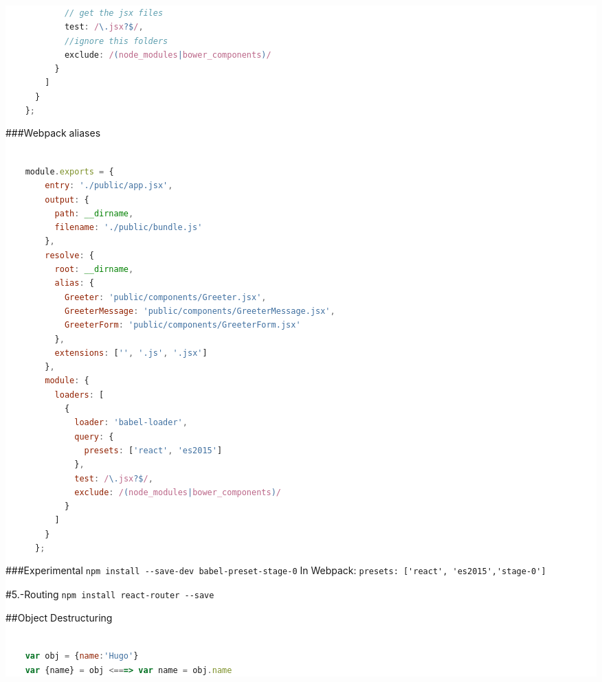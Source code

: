 ```javascript
	        // get the jsx files
	        test: /\.jsx?$/,
	        //ignore this folders
	        exclude: /(node_modules|bower_components)/ 
	      }
	    ]
	  }
	};
```
###Webpack aliases
```javascript

	module.exports = {
	    entry: './public/app.jsx',
	    output: {
	      path: __dirname,
	      filename: './public/bundle.js'
	    },
	    resolve: {
	      root: __dirname,
	      alias: {
	        Greeter: 'public/components/Greeter.jsx',
	        GreeterMessage: 'public/components/GreeterMessage.jsx',
	        GreeterForm: 'public/components/GreeterForm.jsx'
	      },
	      extensions: ['', '.js', '.jsx']
	    },
	    module: {
	      loaders: [
	        {
	          loader: 'babel-loader',
	          query: {
	            presets: ['react', 'es2015']
	          },
	          test: /\.jsx?$/,
	          exclude: /(node_modules|bower_components)/
	        }
	      ]
	    }
	  };
```
###Experimental
`npm install --save-dev babel-preset-stage-0`
In Webpack: `presets: ['react', 'es2015','stage-0']`

#5.-Routing
`npm install react-router --save`

##Object Destructuring 
```javascript

	var obj = {name:'Hugo'}
	var {name} = obj <===> var name = obj.name
```
